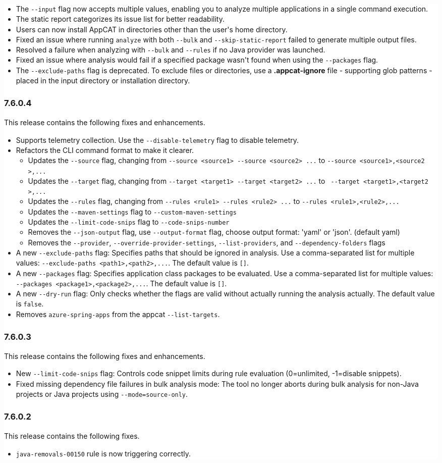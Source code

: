 - The `--input` flag now accepts multiple values, enabling you to analyze multiple applications in a single command execution.
- The static report categorizes its issue list for better readability.
- Users can now install AppCAT in directories other than the user's home directory.
- Fixed an issue where running `analyze` with both `--bulk` and `--skip-static-report` failed to generate multiple output files.
- Resolved a failure when analyzing with `--bulk` and `--rules` if no Java provider was launched.
- Fixed an issue where analysis would fail if a specified package wasn't found when using the `--packages` flag.
- The `--exclude-paths` flag is deprecated. To exclude files or directories, use a **.appcat-ignore** file - supporting glob patterns - placed in the input directory or installation directory.

### 7.6.0.4

This release contains the following fixes and enhancements.

- Supports telemetry collection. Use the `--disable-telemetry` flag to disable telemetry.
- Refactors the CLI command format to make it clearer.
  - Updates the `--source` flag, changing from `--source <source1> --source <source2> ...` to `--source <source1>,<source2>,...`
  - Updates the `--target` flag, changing from `--target <target1> --target <target2> ...` to ` --target <target1>,<target2>,...`
  - Updates the `--rules` flag, changing from `--rules <rule1> --rules <rule2> ...` to `--rules <rule1>,<rule2>,...`
  - Updates the `--maven-settings` flag to `--custom-maven-settings`
  - Updates the `--limit-code-snips` flag to `--code-snips-number`
  - Removes the `--json-output` flag, use `--output-format` flag, choose output format: 'yaml' or 'json'. (default yaml)
  - Removes the `--provider`, `--override-provider-settings`, `--list-providers`, and `--dependency-folders` flags
- A new `--exclude-paths` flag: Specifies paths that should be ignored in analysis. Use a comma-separated list for multiple values: `--exclude-paths <path1>,<path2>,...`. The default value is `[]`.
- A new `--packages` flag: Specifies application class packages to be evaluated. Use a comma-separated list for multiple values: `--packages <package1>,<package2>,...`. The default value is `[]`.
- A new `--dry-run` flag: Only checks whether the flags are valid without actually running the analysis actually. The default value is `false`.
- Removes `azure-spring-apps` from the appcat `--list-targets`.

### 7.6.0.3

This release contains the following fixes and enhancements.

- New `--limit-code-snips` flag: Controls code snippet limits during rule evaluation (0=unlimited, -1=disable snippets).
- Fixed missing dependency file failures in bulk analysis mode: The tool no longer aborts during bulk analysis for non-Java projects or Java projects using `--mode=source-only`.

### 7.6.0.2

This release contains the following fixes.

- `java-removals-00150` rule is now triggering correctly.

